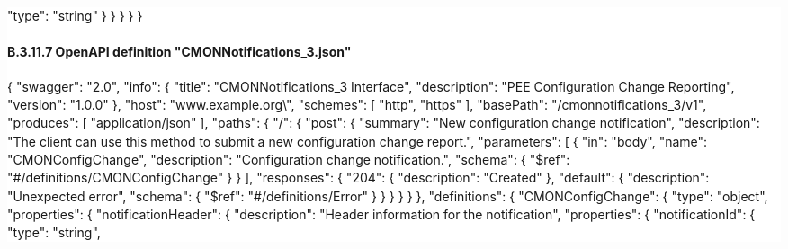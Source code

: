 \"type\": \"string\"
}
}
}
}
}
#### B.3.11.7 OpenAPI definition \"CMONNotifications_3.json\"
{
\"swagger\": \"2.0\",
\"info\": {
\"title\": \"CMONNotifications_3 Interface\",
\"description\": \"PEE Configuration Change Reporting\",
\"version\": \"1.0.0\"
},
\"host\": \"www.example.org\",
\"schemes\": [
\"http\",
\"https\"
],
\"basePath\": \"/cmonnotifications_3/v1\",
\"produces\": [
\"application/json\"
],
\"paths\": {
\"/\": {
\"post\": {
\"summary\": \"New configuration change notification\",
\"description\": \"The client can use this method to submit a new
configuration change report.\",
\"parameters\": [
{
\"in\": \"body\",
\"name\": \"CMONConfigChange\",
\"description\": \"Configuration change notification.\",
\"schema\": {
\"\$ref\": \"#/definitions/CMONConfigChange\"
}
}
],
\"responses\": {
\"204\": {
\"description\": \"Created\"
},
\"default\": {
\"description\": \"Unexpected error\",
\"schema\": {
\"\$ref\": \"#/definitions/Error\"
}
}
}
}
}
},
\"definitions\": {
\"CMONConfigChange\": {
\"type\": \"object\",
\"properties\": {
\"notificationHeader\": {
\"description\": \"Header information for the notification\",
\"properties\": {
\"notificationId\": {
\"type\": \"string\",